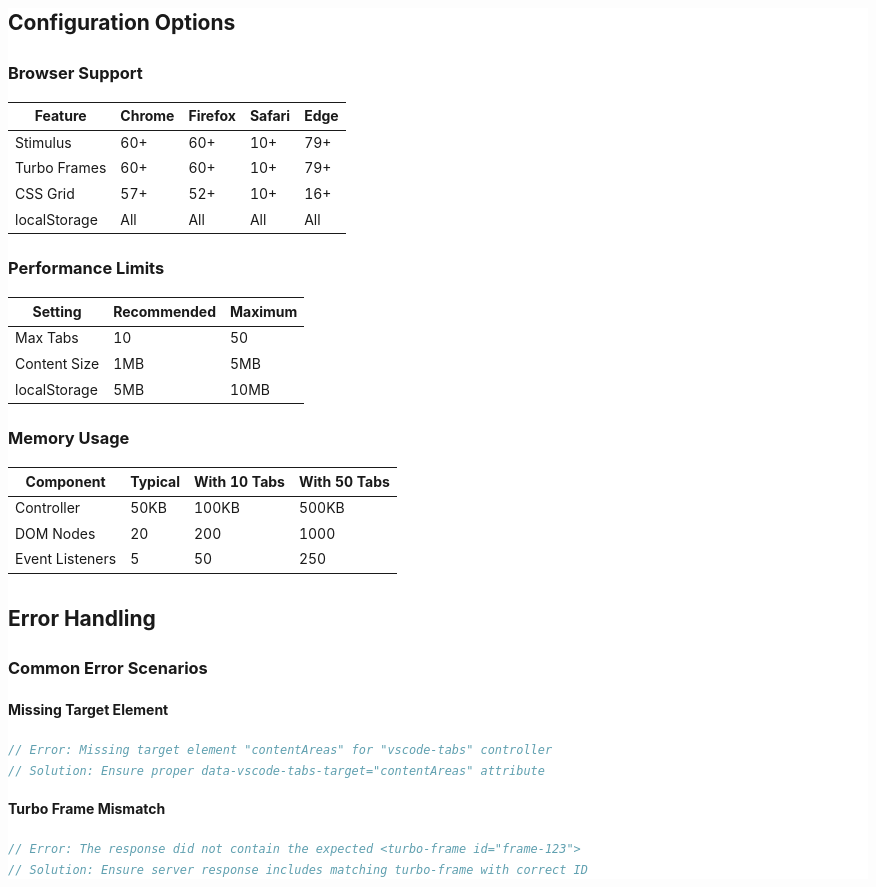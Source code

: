 ## Configuration Options

### Browser Support

| Feature | Chrome | Firefox | Safari | Edge |
|---------|--------|---------|--------|------|
| Stimulus | 60+ | 60+ | 10+ | 79+ |
| Turbo Frames | 60+ | 60+ | 10+ | 79+ |
| CSS Grid | 57+ | 52+ | 10+ | 16+ |
| localStorage | All | All | All | All |

### Performance Limits

| Setting | Recommended | Maximum |
|---------|-------------|---------|
| Max Tabs | 10 | 50 |
| Content Size | 1MB | 5MB |
| localStorage | 5MB | 10MB |

### Memory Usage

| Component | Typical | With 10 Tabs | With 50 Tabs |
|-----------|---------|--------------|--------------|
| Controller | 50KB | 100KB | 500KB |
| DOM Nodes | 20 | 200 | 1000 |
| Event Listeners | 5 | 50 | 250 |

## Error Handling

### Common Error Scenarios

#### Missing Target Element

```javascript
// Error: Missing target element "contentAreas" for "vscode-tabs" controller
// Solution: Ensure proper data-vscode-tabs-target="contentAreas" attribute
```

#### Turbo Frame Mismatch

```javascript
// Error: The response did not contain the expected <turbo-frame id="frame-123">
// Solution: Ensure server response includes matching turbo-frame with correct ID
```
